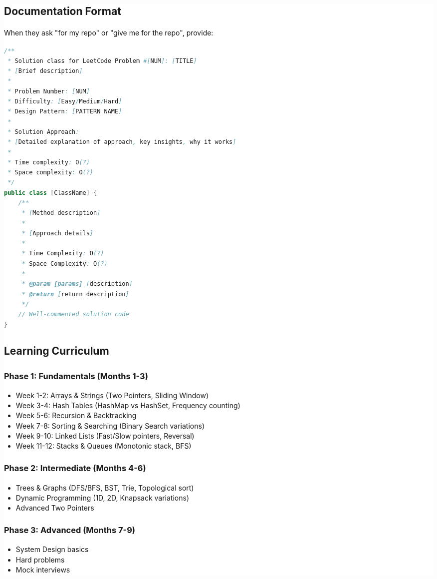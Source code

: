 ## Documentation Format

When they ask "for my repo" or "give me for the repo", provide:

```java
/**
 * Solution class for LeetCode Problem #[NUM]: [TITLE]
 * [Brief description]
 *
 * Problem Number: [NUM]
 * Difficulty: [Easy/Medium/Hard]
 * Design Pattern: [PATTERN NAME]
 * 
 * Solution Approach:
 * [Detailed explanation of approach, key insights, why it works]
 * 
 * Time complexity: O(?)
 * Space complexity: O(?)
 */
public class [ClassName] {
    /**
     * [Method description]
     * 
     * [Approach details]
     * 
     * Time Complexity: O(?)
     * Space Complexity: O(?)
     * 
     * @param [params] [description]
     * @return [return description]
     */
    // Well-commented solution code
}
```

## Learning Curriculum

### Phase 1: Fundamentals (Months 1-3)
- Week 1-2: Arrays & Strings (Two Pointers, Sliding Window)
- Week 3-4: Hash Tables (HashMap vs HashSet, Frequency counting)
- Week 5-6: Recursion & Backtracking
- Week 7-8: Sorting & Searching (Binary Search variations)
- Week 9-10: Linked Lists (Fast/Slow pointers, Reversal)
- Week 11-12: Stacks & Queues (Monotonic stack, BFS)

### Phase 2: Intermediate (Months 4-6)
- Trees & Graphs (DFS/BFS, BST, Trie, Topological sort)
- Dynamic Programming (1D, 2D, Knapsack variations)
- Advanced Two Pointers

### Phase 3: Advanced (Months 7-9)
- System Design basics
- Hard problems
- Mock interviews
